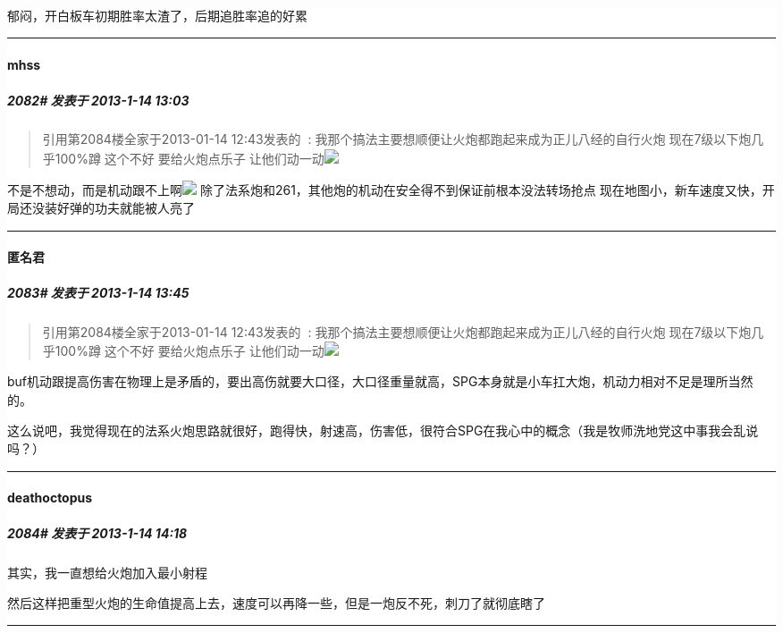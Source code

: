 郁闷，开白板车初期胜率太渣了，后期追胜率追的好累







-----

####  mhss  
##### 2082#       发表于 2013-1-14 13:03



<blockquote>引用第2084楼全家于2013-01-14 12:43发表的  :
我那个搞法主要想顺便让火炮都跑起来成为正儿八经的自行火炮 现在7级以下炮几乎100%蹲 这个不好 要给火炮点乐子 让他们动一动<img src="https://static.saraba1st.com/image/smiley/face/00.gif" referrerpolicy="no-referrer"></blockquote>
不是不想动，而是机动跟不上啊<img src="https://static.saraba1st.com/image/smiley/face/136.gif" referrerpolicy="no-referrer"> 
除了法系炮和261，其他炮的机动在安全得不到保证前根本没法转场抢点
现在地图小，新车速度又快，开局还没装好弹的功夫就能被人亮了







-----

####  匿名君  
##### 2083#       发表于 2013-1-14 13:45



<blockquote>引用第2084楼全家于2013-01-14 12:43发表的  :
我那个搞法主要想顺便让火炮都跑起来成为正儿八经的自行火炮 现在7级以下炮几乎100%蹲 这个不好 要给火炮点乐子 让他们动一动<img src="https://static.saraba1st.com/image/smiley/face/00.gif" referrerpolicy="no-referrer"></blockquote>
buf机动跟提高伤害在物理上是矛盾的，要出高伤就要大口径，大口径重量就高，SPG本身就是小车扛大炮，机动力相对不足是理所当然的。

这么说吧，我觉得现在的法系火炮思路就很好，跑得快，射速高，伤害低，很符合SPG在我心中的概念（我是牧师洗地党这中事我会乱说吗？）







-----

####  deathoctopus  
##### 2084#       发表于 2013-1-14 14:18




其实，我一直想给火炮加入最小射程

然后这样把重型火炮的生命值提高上去，速度可以再降一些，但是一炮反不死，刺刀了就彻底瞎了







-----
